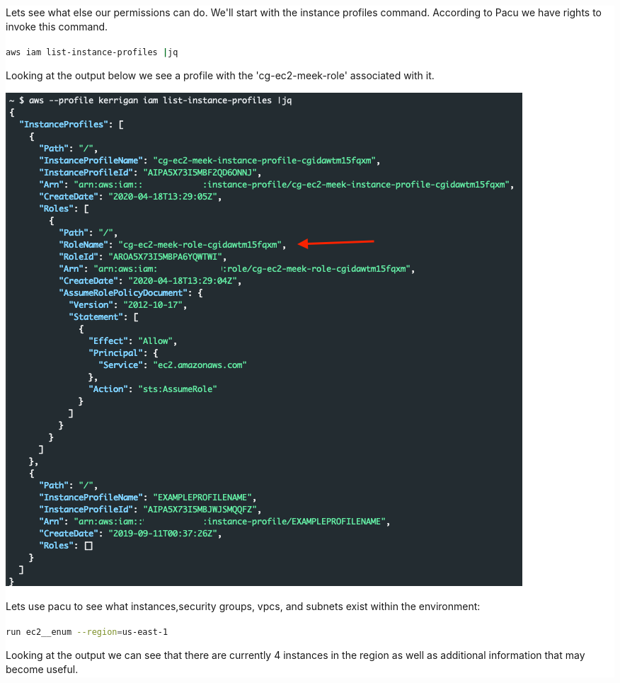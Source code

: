 Lets see what else our permissions can do. We'll start with the instance profiles command. According to Pacu we have rights to invoke this command.

```bash
aws iam list-instance-profiles |jq
```

Looking at the output below we see a profile with the 'cg-ec2-meek-role' associated with it.

![iam_list_profiles](images/iam-list-profiles.png "img-fluid")

Lets use pacu to see what instances,security groups, vpcs, and subnets exist within the environment:

```bash
run ec2__enum --region=us-east-1
```

Looking at the output we can see that there are currently 4 instances in the region as well as additional information that may become useful.
